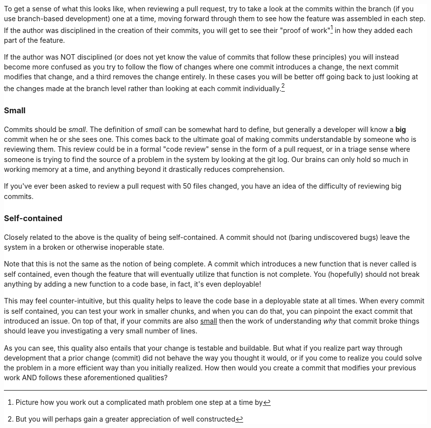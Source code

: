 To get a sense of what this looks like, when reviewing a pull request, try to
take a look at the commits within the branch (if you use branch-based
development) one at a time, moving forward through them to see how the feature
was assembled in each step. If the author was disciplined in the creation of
their commits, you will get to see their "proof of work"[^5] in how they added
each part of the feature.

If the author was NOT disciplined (or does not yet know the value of commits
that follow these principles) you will instead become more confused as you try
to follow the flow of changes where one commit introduces a change, the next
commit modifies that change, and a third removes the change entirely. In these
cases you will be better off going back to just looking at the changes made at
the branch level rather than looking at each commit individually.[^6]

### Small

Commits should be _small_. The definition of _small_ can be somewhat hard to
define, but generally a developer will know a **big** commit when he or she sees
one. This comes back to the ultimate goal of making commits understandable by
someone who is reviewing them. This review could be in a formal "code review"
sense in the form of a pull request, or in a triage sense where someone is
trying to find the source of a problem in the system by looking at the git log.
Our brains can only hold so much in working memory at a time, and anything
beyond it drastically reduces comprehension.

If you've ever been asked to review a pull request with 50 files changed, you
have an idea of the difficulty of reviewing big commits.

### Self-contained

Closely related to the above is the quality of being self-contained. A commit
should not (baring undiscovered bugs) leave the system in a broken or otherwise
inoperable state.

Note that this is not the same as the notion of being complete. A commit which
introduces a new function that is never called is self contained, even though
the feature that will eventually utilize that function is not complete. You
(hopefully) should not break anything by adding a new function to a code base,
in fact, it's even deployable!

This may feel counter-intuitive, but this quality helps to leave the code base
in a deployable state at all times. When every commit is self contained, you can
test your work in smaller chunks, and when you can do that, you can pinpoint the
exact commit that introduced an issue. On top of that, if your commits are also
[small](#Small) then the work of understanding _why_ that commit broke things
should leave you investigating a very small number of lines.

As you can see, this quality also entails that your change is testable and
buildable. But what if you realize part way through development that a prior
change (commit) did not behave the way you thought it would, or if you come to
realize you could solve the problem in a more efficient way than you initially
realized. How then would you create a commit that modifies your previous work
AND follows these aforementioned qualities?


[^1]: But also like the atom, this isn't _quite_ true. You can break commits
[^2]: The imperative mood indicates a command to be followed. Pretend you're
[^3]: <https://en.wikipedia.org/wiki/Single-responsibility_principle>
[^4]: You should definitely fix that bug...just put it in a separate commit with
[^5]: Picture how you work out a complicated math problem one step at a time by
[^6]: But you will perhaps gain a greater appreciation of well constructed
[^7]: <https://en.wikipedia.org/wiki/Posting_style>